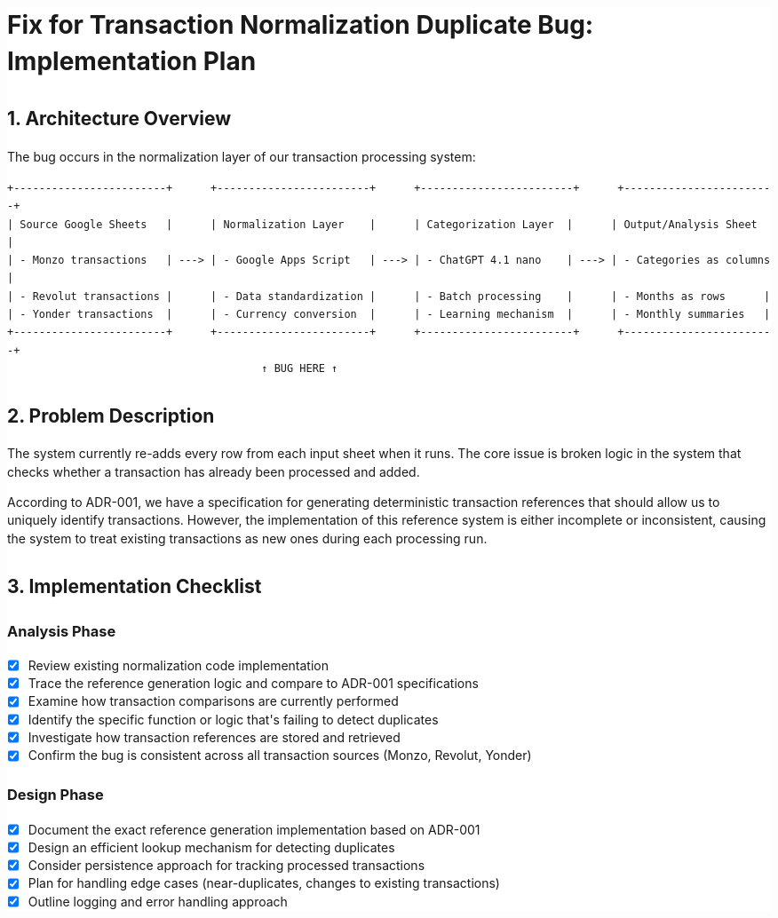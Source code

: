 # Fix for Transaction Normalization Duplicate Bug: Implementation Plan

## 1. Architecture Overview

The bug occurs in the normalization layer of our transaction processing system:

```
+------------------------+      +------------------------+      +------------------------+      +------------------------+
| Source Google Sheets   |      | Normalization Layer    |      | Categorization Layer  |      | Output/Analysis Sheet  |
| - Monzo transactions   | ---> | - Google Apps Script   | ---> | - ChatGPT 4.1 nano    | ---> | - Categories as columns|
| - Revolut transactions |      | - Data standardization |      | - Batch processing    |      | - Months as rows      |
| - Yonder transactions  |      | - Currency conversion  |      | - Learning mechanism  |      | - Monthly summaries   |
+------------------------+      +------------------------+      +------------------------+      +------------------------+
                                        ↑ BUG HERE ↑
```

## 2. Problem Description

The system currently re-adds every row from each input sheet when it runs. The core issue is broken logic in the system that checks whether a transaction has already been processed and added. 

According to ADR-001, we have a specification for generating deterministic transaction references that should allow us to uniquely identify transactions. However, the implementation of this reference system is either incomplete or inconsistent, causing the system to treat existing transactions as new ones during each processing run.

## 3. Implementation Checklist

### Analysis Phase
- [x] Review existing normalization code implementation
- [x] Trace the reference generation logic and compare to ADR-001 specifications
- [x] Examine how transaction comparisons are currently performed
- [x] Identify the specific function or logic that's failing to detect duplicates
- [x] Investigate how transaction references are stored and retrieved
- [x] Confirm the bug is consistent across all transaction sources (Monzo, Revolut, Yonder)

### Design Phase
- [x] Document the exact reference generation implementation based on ADR-001
- [x] Design an efficient lookup mechanism for detecting duplicates
- [x] Consider persistence approach for tracking processed transactions
- [x] Plan for handling edge cases (near-duplicates, changes to existing transactions)
- [x] Outline logging and error handling approach
